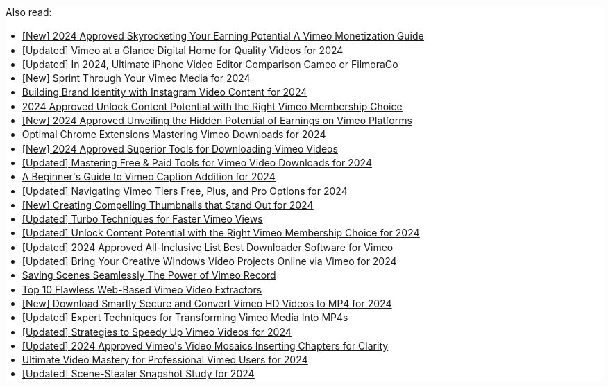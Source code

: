 <span class="atpl-alsoreadstyle">Also read:</span>
<div><ul>
<li><a href="https://vimeo-videos.techidaily.com/new-2024-approved-skyrocketing-your-earning-potential-a-vimeo-monetization-guide/"><u>[New] 2024 Approved  Skyrocketing Your Earning Potential  A Vimeo Monetization Guide</u></a></li>
<li><a href="https://vimeo-videos.techidaily.com/updated-vimeo-at-a-glance-digital-home-for-quality-videos-for-2024/"><u>[Updated] Vimeo at a Glance  Digital Home for Quality Videos for 2024</u></a></li>
<li><a href="https://vimeo-videos.techidaily.com/updated-in-2024-ultimate-iphone-video-editor-comparison-cameo-or-filmorago/"><u>[Updated] In 2024, Ultimate iPhone Video Editor Comparison  Cameo or FilmoraGo</u></a></li>
<li><a href="https://vimeo-videos.techidaily.com/new-sprint-through-your-vimeo-media-for-2024/"><u>[New] Sprint Through Your Vimeo Media for 2024</u></a></li>
<li><a href="https://vimeo-videos.techidaily.com/building-brand-identity-with-instagram-video-content-for-2024/"><u>Building Brand Identity with Instagram Video Content for 2024</u></a></li>
<li><a href="https://vimeo-videos.techidaily.com/2024-approved-unlock-content-potential-with-the-right-vimeo-membership-choice/"><u>2024 Approved  Unlock Content Potential with the Right Vimeo Membership Choice</u></a></li>
<li><a href="https://vimeo-videos.techidaily.com/new-2024-approved-unveiling-the-hidden-potential-of-earnings-on-vimeo-platforms/"><u>[New] 2024 Approved  Unveiling the Hidden Potential of Earnings on Vimeo Platforms</u></a></li>
<li><a href="https://vimeo-videos.techidaily.com/optimal-chrome-extensions-mastering-vimeo-downloads-for-2024/"><u>Optimal Chrome Extensions  Mastering Vimeo Downloads for 2024</u></a></li>
<li><a href="https://vimeo-videos.techidaily.com/new-2024-approved-superior-tools-for-downloading-vimeo-videos/"><u>[New] 2024 Approved  Superior Tools for Downloading Vimeo Videos</u></a></li>
<li><a href="https://vimeo-videos.techidaily.com/updated-mastering-free-and-paid-tools-for-vimeo-video-downloads-for-2024/"><u>[Updated] Mastering Free & Paid Tools for Vimeo Video Downloads for 2024</u></a></li>
<li><a href="https://vimeo-videos.techidaily.com/a-beginners-guide-to-vimeo-caption-addition-for-2024/"><u>A Beginner's Guide to Vimeo Caption Addition for 2024</u></a></li>
<li><a href="https://vimeo-videos.techidaily.com/updated-navigating-vimeo-tiers-free-plus-and-pro-options-for-2024/"><u>[Updated] Navigating Vimeo Tiers  Free, Plus, and Pro Options for 2024</u></a></li>
<li><a href="https://vimeo-videos.techidaily.com/new-creating-compelling-thumbnails-that-stand-out-for-2024/"><u>[New] Creating Compelling Thumbnails that Stand Out for 2024</u></a></li>
<li><a href="https://vimeo-videos.techidaily.com/updated-turbo-techniques-for-faster-vimeo-views/"><u>[Updated] Turbo Techniques for Faster Vimeo Views</u></a></li>
<li><a href="https://vimeo-videos.techidaily.com/updated-unlock-content-potential-with-the-right-vimeo-membership-choice-for-2024/"><u>[Updated] Unlock Content Potential with the Right Vimeo Membership Choice for 2024</u></a></li>
<li><a href="https://vimeo-videos.techidaily.com/updated-2024-approved-all-inclusive-list-best-downloader-software-for-vimeo/"><u>[Updated] 2024 Approved  All-Inclusive List  Best Downloader Software for Vimeo</u></a></li>
<li><a href="https://vimeo-videos.techidaily.com/updated-bring-your-creative-windows-video-projects-online-via-vimeo-for-2024/"><u>[Updated] Bring Your Creative Windows Video Projects Online via Vimeo for 2024</u></a></li>
<li><a href="https://vimeo-videos.techidaily.com/saving-scenes-seamlessly-the-power-of-vimeo-record/"><u>Saving Scenes Seamlessly  The Power of Vimeo Record</u></a></li>
<li><a href="https://vimeo-videos.techidaily.com/top-10-flawless-web-based-vimeo-video-extractors/"><u>Top 10 Flawless Web-Based Vimeo Video Extractors</u></a></li>
<li><a href="https://vimeo-videos.techidaily.com/new-download-smartly-secure-and-convert-vimeo-hd-videos-to-mp4-for-2024/"><u>[New] Download Smartly  Secure and Convert Vimeo HD Videos to MP4 for 2024</u></a></li>
<li><a href="https://vimeo-videos.techidaily.com/updated-expert-techniques-for-transforming-vimeo-media-into-mp4s/"><u>[Updated] Expert Techniques for Transforming Vimeo Media Into MP4s</u></a></li>
<li><a href="https://vimeo-videos.techidaily.com/updated-strategies-to-speedy-up-vimeo-videos-for-2024/"><u>[Updated] Strategies to Speedy Up Vimeo Videos for 2024</u></a></li>
<li><a href="https://vimeo-videos.techidaily.com/updated-2024-approved-vimeos-video-mosaics-inserting-chapters-for-clarity/"><u>[Updated] 2024 Approved  Vimeo's Video Mosaics  Inserting Chapters for Clarity</u></a></li>
<li><a href="https://vimeo-videos.techidaily.com/ultimate-video-mastery-for-professional-vimeo-users-for-2024/"><u>Ultimate Video Mastery for Professional Vimeo Users for 2024</u></a></li>
<li><a href="https://vimeo-videos.techidaily.com/updated-scene-stealer-snapshot-study-for-2024/"><u>[Updated] Scene-Stealer Snapshot Study for 2024</u></a></li>